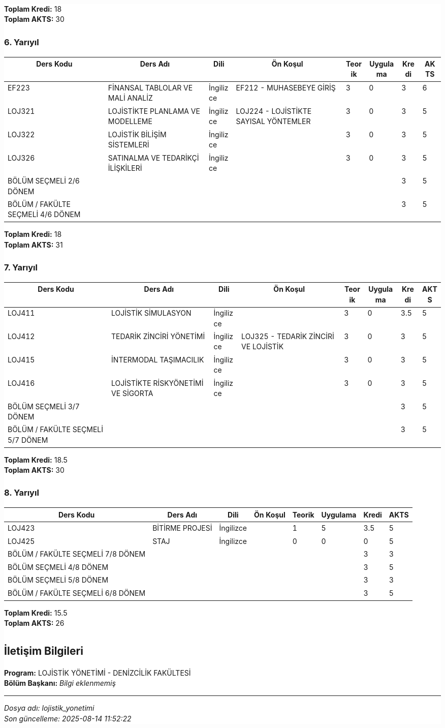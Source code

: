 **Toplam Kredi:** 18  
**Toplam AKTS:** 30

### 6. Yarıyıl

| Ders Kodu | Ders Adı | Dili | Ön Koşul | Teorik | Uygulama | Kredi | AKTS |
|-----------|----------|------|----------|--------|----------|-------|------|
| EF223 | FİNANSAL TABLOLAR VE MALİ ANALİZ | İngilizce | EF212 - MUHASEBEYE GİRİŞ | 3 | 0 | 3 | 6 |
| LOJ321 | LOJİSTİKTE PLANLAMA VE MODELLEME | İngilizce | LOJ224 - LOJİSTİKTE SAYISAL YÖNTEMLER | 3 | 0 | 3 | 5 |
| LOJ322 | LOJİSTİK BİLİŞİM SİSTEMLERİ | İngilizce | | 3 | 0 | 3 | 5 |
| LOJ326 | SATINALMA VE TEDARİKÇİ İLİŞKİLERİ | İngilizce | | 3 | 0 | 3 | 5 |
| BÖLÜM SEÇMELİ 2/6 DÖNEM | | | | | | 3 | 5 |
| BÖLÜM / FAKÜLTE SEÇMELİ 4/6 DÖNEM | | | | | | 3 | 5 |

**Toplam Kredi:** 18  
**Toplam AKTS:** 31

### 7. Yarıyıl

| Ders Kodu | Ders Adı | Dili | Ön Koşul | Teorik | Uygulama | Kredi | AKTS |
|-----------|----------|------|----------|--------|----------|-------|------|
| LOJ411 | LOJİSTİK SİMULASYON | İngilizce | | 3 | 0 | 3.5 | 5 |
| LOJ412 | TEDARİK ZİNCİRİ YÖNETİMİ | İngilizce | LOJ325 - TEDARİK ZİNCİRİ VE LOJİSTİK | 3 | 0 | 3 | 5 |
| LOJ415 | İNTERMODAL TAŞIMACILIK | İngilizce | | 3 | 0 | 3 | 5 |
| LOJ416 | LOJİSTİKTE RİSKYÖNETİMİ VE SİGORTA | İngilizce | | 3 | 0 | 3 | 5 |
| BÖLÜM SEÇMELİ 3/7 DÖNEM | | | | | | 3 | 5 |
| BÖLÜM / FAKÜLTE SEÇMELİ 5/7 DÖNEM | | | | | | 3 | 5 |

**Toplam Kredi:** 18.5  
**Toplam AKTS:** 30

### 8. Yarıyıl

| Ders Kodu | Ders Adı | Dili | Ön Koşul | Teorik | Uygulama | Kredi | AKTS |
|-----------|----------|------|----------|--------|----------|-------|------|
| LOJ423 | BİTİRME PROJESİ | İngilizce | | 1 | 5 | 3.5 | 5 |
| LOJ425 | STAJ | İngilizce | | 0 | 0 | 0 | 5 |
| BÖLÜM / FAKÜLTE SEÇMELİ 7/8 DÖNEM | | | | | | 3 | 3 |
| BÖLÜM SEÇMELİ 4/8 DÖNEM | | | | | | 3 | 5 |
| BÖLÜM SEÇMELİ 5/8 DÖNEM | | | | | | 3 | 3 |
| BÖLÜM / FAKÜLTE SEÇMELİ 6/8 DÖNEM | | | | | | 3 | 5 |

**Toplam Kredi:** 15.5  
**Toplam AKTS:** 26

## İletişim Bilgileri

**Program:** LOJİSTİK YÖNETİMİ - DENİZCİLİK FAKÜLTESİ  
**Bölüm Başkanı:** *Bilgi eklenmemiş*

---

*Dosya adı: lojistik_yonetimi*  
*Son güncelleme: 2025-08-14 11:52:22*